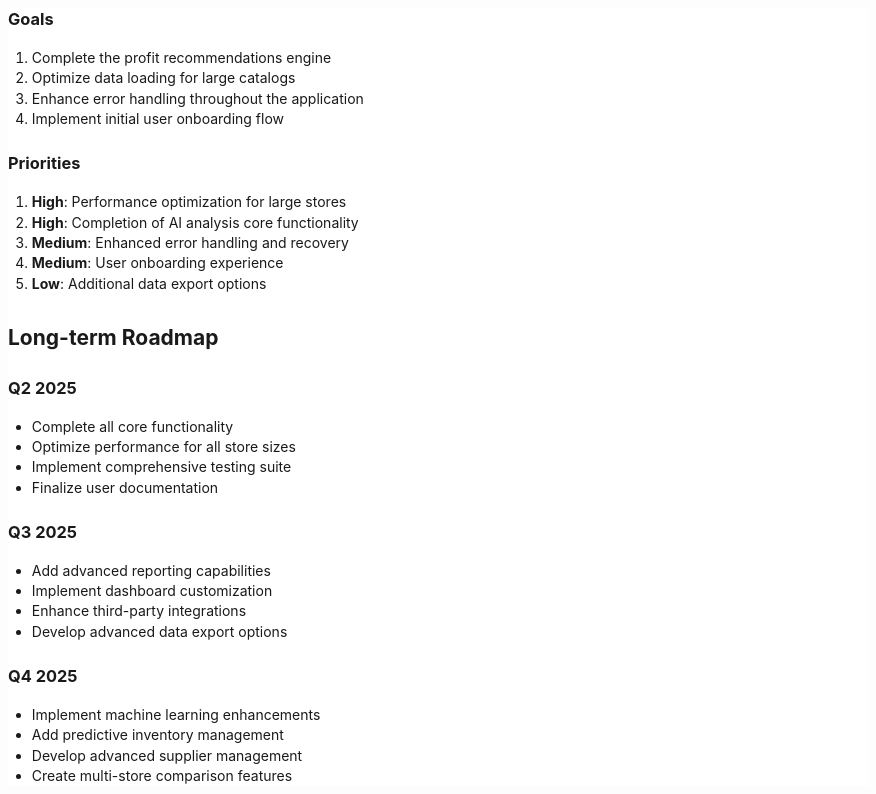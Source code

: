 ### Goals
1. Complete the profit recommendations engine
2. Optimize data loading for large catalogs
3. Enhance error handling throughout the application
4. Implement initial user onboarding flow

### Priorities
1. **High**: Performance optimization for large stores
2. **High**: Completion of AI analysis core functionality
3. **Medium**: Enhanced error handling and recovery
4. **Medium**: User onboarding experience
5. **Low**: Additional data export options

## Long-term Roadmap

### Q2 2025
- Complete all core functionality
- Optimize performance for all store sizes
- Implement comprehensive testing suite
- Finalize user documentation

### Q3 2025
- Add advanced reporting capabilities
- Implement dashboard customization
- Enhance third-party integrations
- Develop advanced data export options

### Q4 2025
- Implement machine learning enhancements
- Add predictive inventory management
- Develop advanced supplier management
- Create multi-store comparison features
